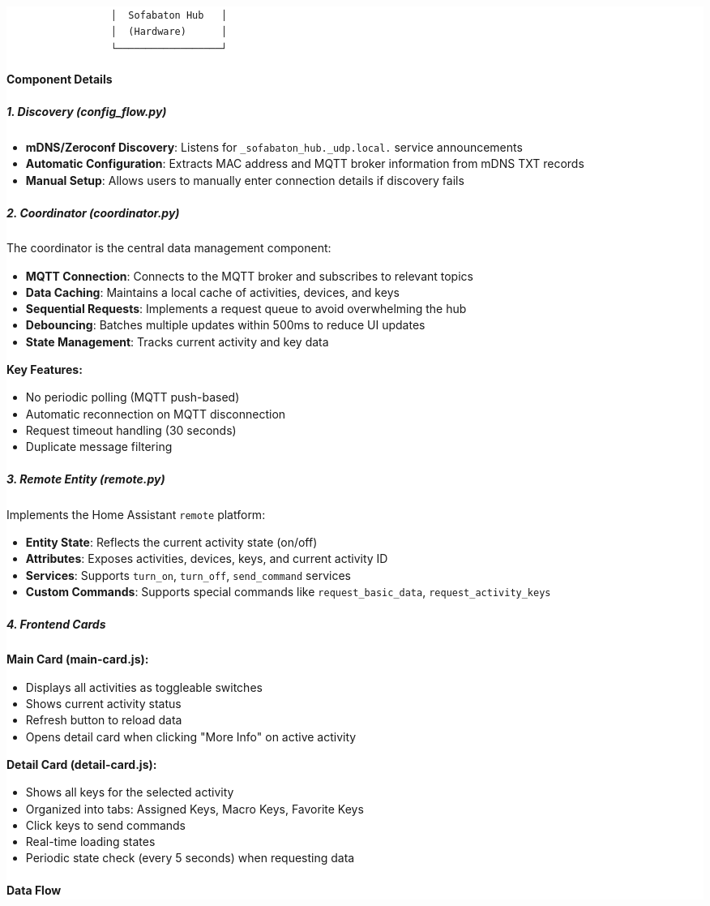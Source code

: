 ```
                  │  Sofabaton Hub   │
                  │  (Hardware)      │
                  └──────────────────┘
```

#### Component Details

##### 1. **Discovery (config_flow.py)**

- **mDNS/Zeroconf Discovery**: Listens for `_sofabaton_hub._udp.local.` service announcements
- **Automatic Configuration**: Extracts MAC address and MQTT broker information from mDNS TXT records
- **Manual Setup**: Allows users to manually enter connection details if discovery fails

##### 2. **Coordinator (coordinator.py)**

The coordinator is the central data management component:

- **MQTT Connection**: Connects to the MQTT broker and subscribes to relevant topics
- **Data Caching**: Maintains a local cache of activities, devices, and keys
- **Sequential Requests**: Implements a request queue to avoid overwhelming the hub
- **Debouncing**: Batches multiple updates within 500ms to reduce UI updates
- **State Management**: Tracks current activity and key data

**Key Features:**
- No periodic polling (MQTT push-based)
- Automatic reconnection on MQTT disconnection
- Request timeout handling (30 seconds)
- Duplicate message filtering

##### 3. **Remote Entity (remote.py)**

Implements the Home Assistant `remote` platform:

- **Entity State**: Reflects the current activity state (on/off)
- **Attributes**: Exposes activities, devices, keys, and current activity ID
- **Services**: Supports `turn_on`, `turn_off`, `send_command` services
- **Custom Commands**: Supports special commands like `request_basic_data`, `request_activity_keys`

##### 4. **Frontend Cards**

**Main Card (main-card.js):**
- Displays all activities as toggleable switches
- Shows current activity status
- Refresh button to reload data
- Opens detail card when clicking "More Info" on active activity

**Detail Card (detail-card.js):**
- Shows all keys for the selected activity
- Organized into tabs: Assigned Keys, Macro Keys, Favorite Keys
- Click keys to send commands
- Real-time loading states
- Periodic state check (every 5 seconds) when requesting data

#### Data Flow
